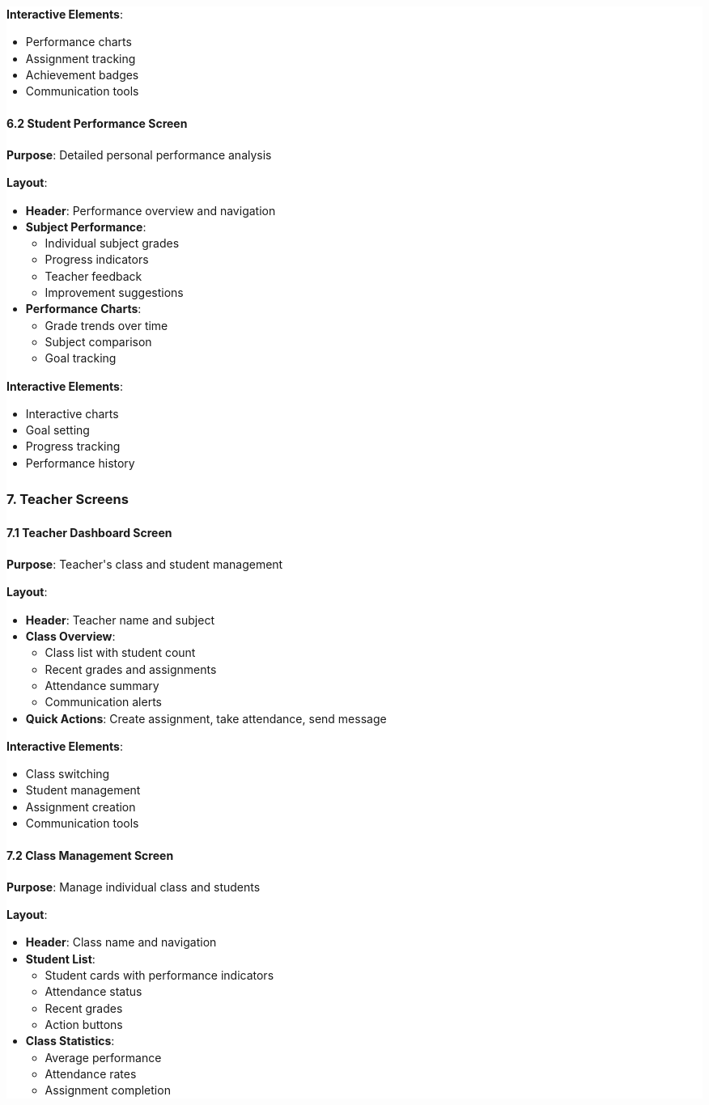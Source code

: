 **Interactive Elements**:
- Performance charts
- Assignment tracking
- Achievement badges
- Communication tools

#### 6.2 Student Performance Screen
**Purpose**: Detailed personal performance analysis

**Layout**:
- **Header**: Performance overview and navigation
- **Subject Performance**:
  - Individual subject grades
  - Progress indicators
  - Teacher feedback
  - Improvement suggestions
- **Performance Charts**:
  - Grade trends over time
  - Subject comparison
  - Goal tracking

**Interactive Elements**:
- Interactive charts
- Goal setting
- Progress tracking
- Performance history

### 7. Teacher Screens

#### 7.1 Teacher Dashboard Screen
**Purpose**: Teacher's class and student management

**Layout**:
- **Header**: Teacher name and subject
- **Class Overview**:
  - Class list with student count
  - Recent grades and assignments
  - Attendance summary
  - Communication alerts
- **Quick Actions**: Create assignment, take attendance, send message

**Interactive Elements**:
- Class switching
- Student management
- Assignment creation
- Communication tools

#### 7.2 Class Management Screen
**Purpose**: Manage individual class and students

**Layout**:
- **Header**: Class name and navigation
- **Student List**:
  - Student cards with performance indicators
  - Attendance status
  - Recent grades
  - Action buttons
- **Class Statistics**:
  - Average performance
  - Attendance rates
  - Assignment completion
